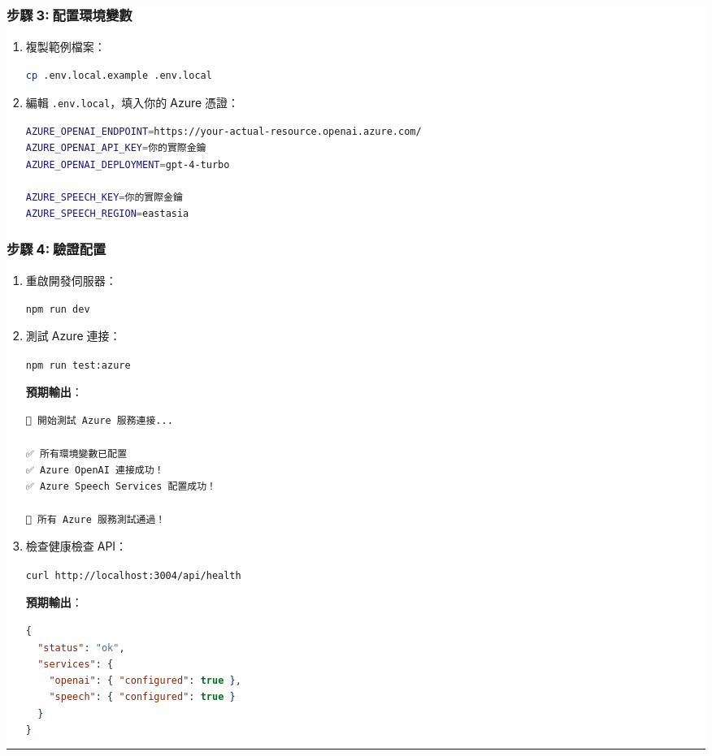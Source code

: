 ### 步驟 3: 配置環境變數

1. 複製範例檔案：
   ```bash
   cp .env.local.example .env.local
   ```

2. 編輯 `.env.local`，填入你的 Azure 憑證：
   ```bash
   AZURE_OPENAI_ENDPOINT=https://your-actual-resource.openai.azure.com/
   AZURE_OPENAI_API_KEY=你的實際金鑰
   AZURE_OPENAI_DEPLOYMENT=gpt-4-turbo

   AZURE_SPEECH_KEY=你的實際金鑰
   AZURE_SPEECH_REGION=eastasia
   ```

### 步驟 4: 驗證配置

1. 重啟開發伺服器：
   ```bash
   npm run dev
   ```

2. 測試 Azure 連接：
   ```bash
   npm run test:azure
   ```

   **預期輸出**：
   ```
   🚀 開始測試 Azure 服務連接...

   ✅ 所有環境變數已配置
   ✅ Azure OpenAI 連接成功！
   ✅ Azure Speech Services 配置成功！

   🎉 所有 Azure 服務測試通過！
   ```

3. 檢查健康檢查 API：
   ```bash
   curl http://localhost:3004/api/health
   ```

   **預期輸出**：
   ```json
   {
     "status": "ok",
     "services": {
       "openai": { "configured": true },
       "speech": { "configured": true }
     }
   }
   ```

---
